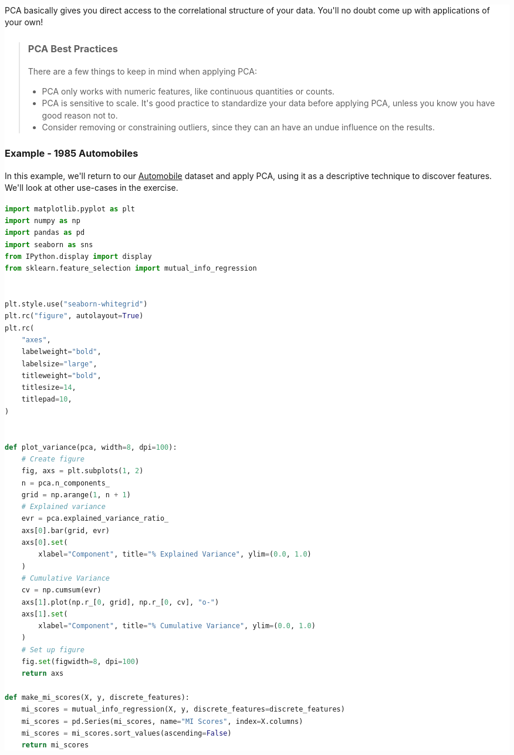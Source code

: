 PCA basically gives you direct access to the correlational structure of your data. You'll no doubt come up with applications of your own!

> ### PCA Best Practices
> There are a few things to keep in mind when applying PCA:
> - PCA only works with numeric features, like continuous quantities or counts.
> - PCA is sensitive to scale. It's good practice to standardize your data before applying PCA, unless you know you have good reason not to.
> - Consider removing or constraining outliers, since they can an have an undue influence on the results.


### Example - 1985 Automobiles

In this example, we'll return to our [Automobile](https://www.kaggle.com/toramky/automobile-dataset) dataset and apply PCA, using it as a descriptive technique to discover features. We'll look at other use-cases in the exercise.

```python
import matplotlib.pyplot as plt
import numpy as np
import pandas as pd
import seaborn as sns
from IPython.display import display
from sklearn.feature_selection import mutual_info_regression


plt.style.use("seaborn-whitegrid")
plt.rc("figure", autolayout=True)
plt.rc(
    "axes",
    labelweight="bold",
    labelsize="large",
    titleweight="bold",
    titlesize=14,
    titlepad=10,
)


def plot_variance(pca, width=8, dpi=100):
    # Create figure
    fig, axs = plt.subplots(1, 2)
    n = pca.n_components_
    grid = np.arange(1, n + 1)
    # Explained variance
    evr = pca.explained_variance_ratio_
    axs[0].bar(grid, evr)
    axs[0].set(
        xlabel="Component", title="% Explained Variance", ylim=(0.0, 1.0)
    )
    # Cumulative Variance
    cv = np.cumsum(evr)
    axs[1].plot(np.r_[0, grid], np.r_[0, cv], "o-")
    axs[1].set(
        xlabel="Component", title="% Cumulative Variance", ylim=(0.0, 1.0)
    )
    # Set up figure
    fig.set(figwidth=8, dpi=100)
    return axs

def make_mi_scores(X, y, discrete_features):
    mi_scores = mutual_info_regression(X, y, discrete_features=discrete_features)
    mi_scores = pd.Series(mi_scores, name="MI Scores", index=X.columns)
    mi_scores = mi_scores.sort_values(ascending=False)
    return mi_scores
```